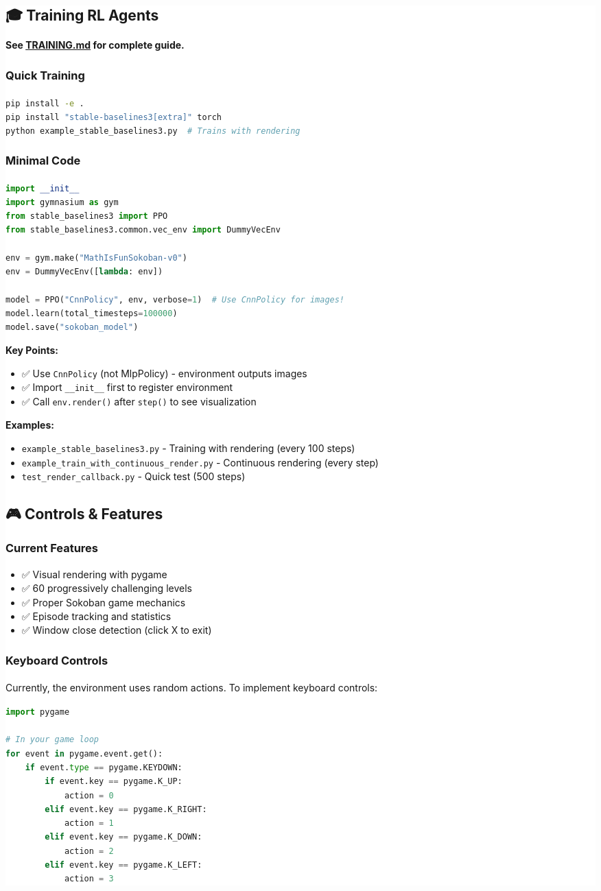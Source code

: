 ## 🎓 Training RL Agents

**See [TRAINING.md](TRAINING.md) for complete guide.**

### Quick Training
```bash
pip install -e .
pip install "stable-baselines3[extra]" torch
python example_stable_baselines3.py  # Trains with rendering
```

### Minimal Code
```python
import __init__
import gymnasium as gym
from stable_baselines3 import PPO
from stable_baselines3.common.vec_env import DummyVecEnv

env = gym.make("MathIsFunSokoban-v0")
env = DummyVecEnv([lambda: env])

model = PPO("CnnPolicy", env, verbose=1)  # Use CnnPolicy for images!
model.learn(total_timesteps=100000)
model.save("sokoban_model")
```

**Key Points:**
- ✅ Use `CnnPolicy` (not MlpPolicy) - environment outputs images
- ✅ Import `__init__` first to register environment
- ✅ Call `env.render()` after `step()` to see visualization

**Examples:**
- `example_stable_baselines3.py` - Training with rendering (every 100 steps)
- `example_train_with_continuous_render.py` - Continuous rendering (every step)
- `test_render_callback.py` - Quick test (500 steps)

## 🎮 Controls & Features

### Current Features
- ✅ Visual rendering with pygame
- ✅ 60 progressively challenging levels
- ✅ Proper Sokoban game mechanics
- ✅ Episode tracking and statistics
- ✅ Window close detection (click X to exit)

### Keyboard Controls
Currently, the environment uses random actions. To implement keyboard controls:

```python
import pygame

# In your game loop
for event in pygame.event.get():
    if event.type == pygame.KEYDOWN:
        if event.key == pygame.K_UP:
            action = 0
        elif event.key == pygame.K_RIGHT:
            action = 1
        elif event.key == pygame.K_DOWN:
            action = 2
        elif event.key == pygame.K_LEFT:
            action = 3
```
